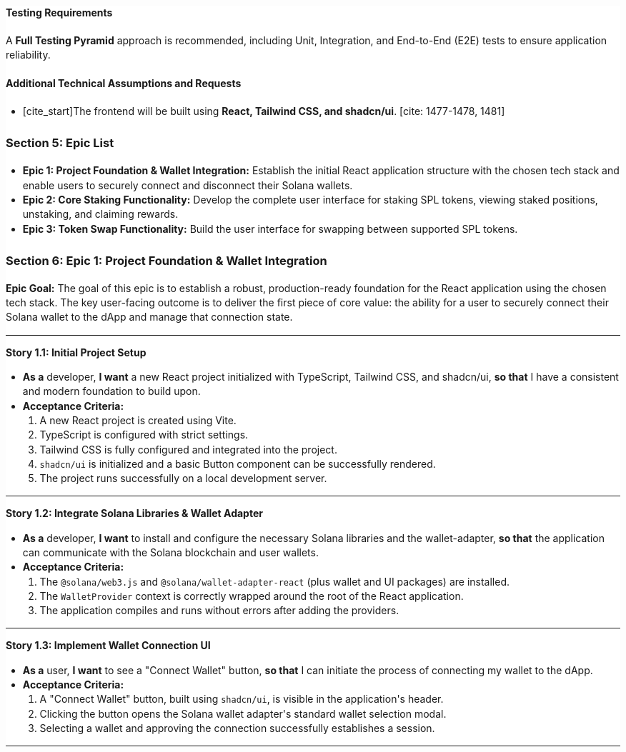 #### **Testing Requirements**
A **Full Testing Pyramid** approach is recommended, including Unit, Integration, and End-to-End (E2E) tests to ensure application reliability.

#### **Additional Technical Assumptions and Requests**
* [cite_start]The frontend will be built using **React, Tailwind CSS, and shadcn/ui**. [cite: 1477-1478, 1481]

### **Section 5: Epic List**
* **Epic 1: Project Foundation & Wallet Integration:** Establish the initial React application structure with the chosen tech stack and enable users to securely connect and disconnect their Solana wallets.
* **Epic 2: Core Staking Functionality:** Develop the complete user interface for staking SPL tokens, viewing staked positions, unstaking, and claiming rewards.
* **Epic 3: Token Swap Functionality:** Build the user interface for swapping between supported SPL tokens.

### **Section 6: Epic 1: Project Foundation & Wallet Integration**

**Epic Goal:** The goal of this epic is to establish a robust, production-ready foundation for the React application using the chosen tech stack. The key user-facing outcome is to deliver the first piece of core value: the ability for a user to securely connect their Solana wallet to the dApp and manage that connection state.

---

**Story 1.1: Initial Project Setup**
* **As a** developer, **I want** a new React project initialized with TypeScript, Tailwind CSS, and shadcn/ui, **so that** I have a consistent and modern foundation to build upon.
* **Acceptance Criteria:**
    1.  A new React project is created using Vite.
    2.  TypeScript is configured with strict settings.
    3.  Tailwind CSS is fully configured and integrated into the project.
    4.  `shadcn/ui` is initialized and a basic Button component can be successfully rendered.
    5.  The project runs successfully on a local development server.

---

**Story 1.2: Integrate Solana Libraries & Wallet Adapter**
* **As a** developer, **I want** to install and configure the necessary Solana libraries and the wallet-adapter, **so that** the application can communicate with the Solana blockchain and user wallets.
* **Acceptance Criteria:**
    1.  The `@solana/web3.js` and `@solana/wallet-adapter-react` (plus wallet and UI packages) are installed.
    2.  The `WalletProvider` context is correctly wrapped around the root of the React application.
    3.  The application compiles and runs without errors after adding the providers.

---

**Story 1.3: Implement Wallet Connection UI**
* **As a** user, **I want** to see a "Connect Wallet" button, **so that** I can initiate the process of connecting my wallet to the dApp.
* **Acceptance Criteria:**
    1.  A "Connect Wallet" button, built using `shadcn/ui`, is visible in the application's header.
    2.  Clicking the button opens the Solana wallet adapter's standard wallet selection modal.
    3.  Selecting a wallet and approving the connection successfully establishes a session.

---